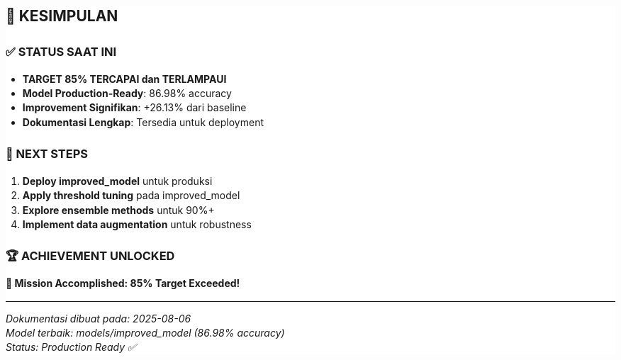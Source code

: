 
## 🎉 KESIMPULAN

### ✅ STATUS SAAT INI
- **TARGET 85% TERCAPAI dan TERLAMPAUI**
- **Model Production-Ready**: 86.98% accuracy
- **Improvement Signifikan**: +26.13% dari baseline
- **Dokumentasi Lengkap**: Tersedia untuk deployment

### 🚀 NEXT STEPS
1. **Deploy improved_model** untuk produksi
2. **Apply threshold tuning** pada improved_model
3. **Explore ensemble methods** untuk 90%+
4. **Implement data augmentation** untuk robustness

### 🏆 ACHIEVEMENT UNLOCKED
**🎯 Mission Accomplished: 85% Target Exceeded!**

---

*Dokumentasi dibuat pada: 2025-08-06*  
*Model terbaik: models/improved_model (86.98% accuracy)*  
*Status: Production Ready ✅*